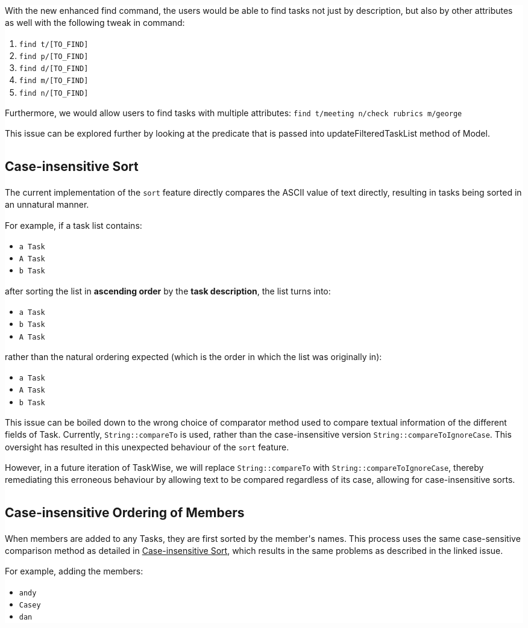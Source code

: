With the new enhanced find command, the users would be able to find tasks not just by description, but also by other attributes as well with the following tweak in command:

1. `find t/[TO_FIND]`
2. `find p/[TO_FIND]`
3. `find d/[TO_FIND]`
5. `find m/[TO_FIND]`
6. `find n/[TO_FIND]`

Furthermore, we would allow users to find tasks with multiple attributes:
`find t/meeting n/check rubrics m/george`

This issue can be explored further by looking at the predicate that is passed into updateFilteredTaskList method of Model.

## Case-insensitive Sort

The current implementation of the `sort` feature directly compares the ASCII value of text directly, resulting in tasks being sorted in an unnatural manner.

For example, if a task list contains:

* `a Task`
* `A Task`
* `b Task`

after sorting the list in **ascending order** by the **task description**, the list turns into:

* `a Task`
* `b Task`
* `A Task`

rather than the natural ordering expected (which is the order in which the list was originally in):

* `a Task`
* `A Task`
* `b Task`

This issue can be boiled down to the wrong choice of comparator method used to compare textual information of the different fields of Task. Currently, `String::compareTo` is used, rather than the case-insensitive version `String::compareToIgnoreCase`. This oversight has resulted in this unexpected behaviour of the `sort` feature.

However, in a future iteration of TaskWise, we will replace `String::compareTo` with `String::compareToIgnoreCase`, thereby remediating this erroneous behaviour by allowing text to be compared regardless of its case, allowing for case-insensitive sorts.

## Case-insensitive Ordering of Members

When members are added to any Tasks, they are first sorted by the member's names. This process uses the same case-sensitive comparison method as detailed in [Case-insensitive Sort](#case-insensitive-sort), which results in the same problems as described in the linked issue.

For example, adding the members:

* `andy`
* `Casey`
* `dan`

